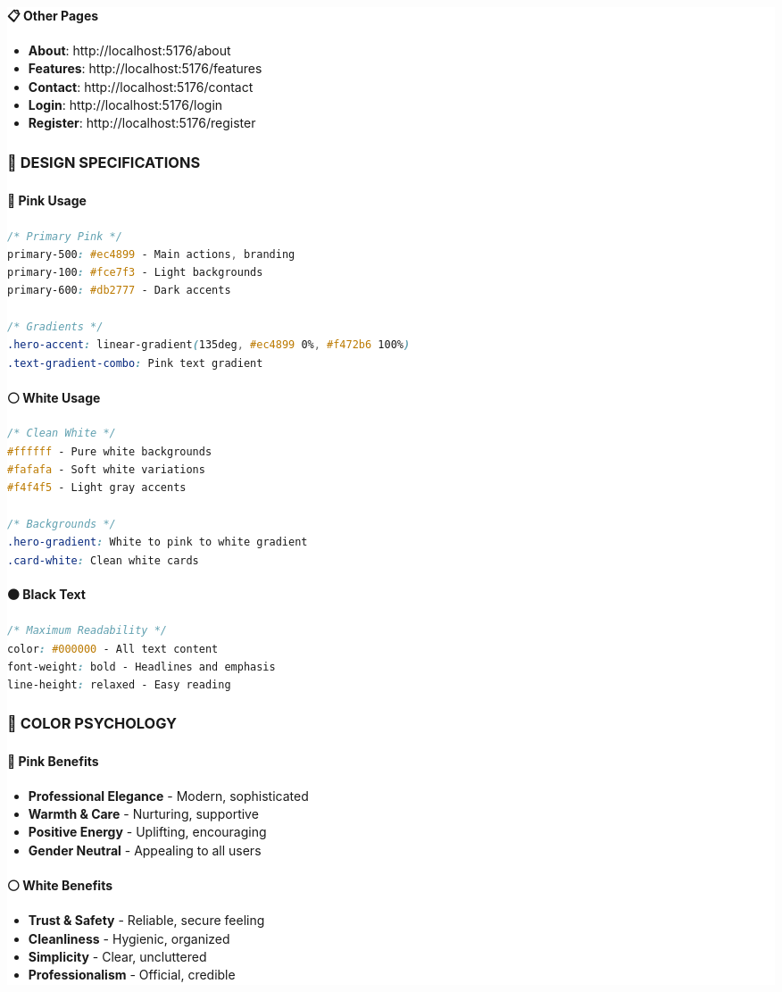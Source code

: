 #### 📋 **Other Pages**
- **About**: http://localhost:5176/about
- **Features**: http://localhost:5176/features
- **Contact**: http://localhost:5176/contact
- **Login**: http://localhost:5176/login
- **Register**: http://localhost:5176/register

### 🎨 **DESIGN SPECIFICATIONS**

#### 💖 **Pink Usage**
```css
/* Primary Pink */
primary-500: #ec4899 - Main actions, branding
primary-100: #fce7f3 - Light backgrounds
primary-600: #db2777 - Dark accents

/* Gradients */
.hero-accent: linear-gradient(135deg, #ec4899 0%, #f472b6 100%)
.text-gradient-combo: Pink text gradient
```

#### ⚪ **White Usage**
```css
/* Clean White */
#ffffff - Pure white backgrounds
#fafafa - Soft white variations
#f4f4f5 - Light gray accents

/* Backgrounds */
.hero-gradient: White to pink to white gradient
.card-white: Clean white cards
```

#### ⚫ **Black Text**
```css
/* Maximum Readability */
color: #000000 - All text content
font-weight: bold - Headlines and emphasis
line-height: relaxed - Easy reading
```

### 🌈 **COLOR PSYCHOLOGY**

#### 💖 **Pink Benefits**
- **Professional Elegance** - Modern, sophisticated
- **Warmth & Care** - Nurturing, supportive
- **Positive Energy** - Uplifting, encouraging
- **Gender Neutral** - Appealing to all users

#### ⚪ **White Benefits**
- **Trust & Safety** - Reliable, secure feeling
- **Cleanliness** - Hygienic, organized
- **Simplicity** - Clear, uncluttered
- **Professionalism** - Official, credible
